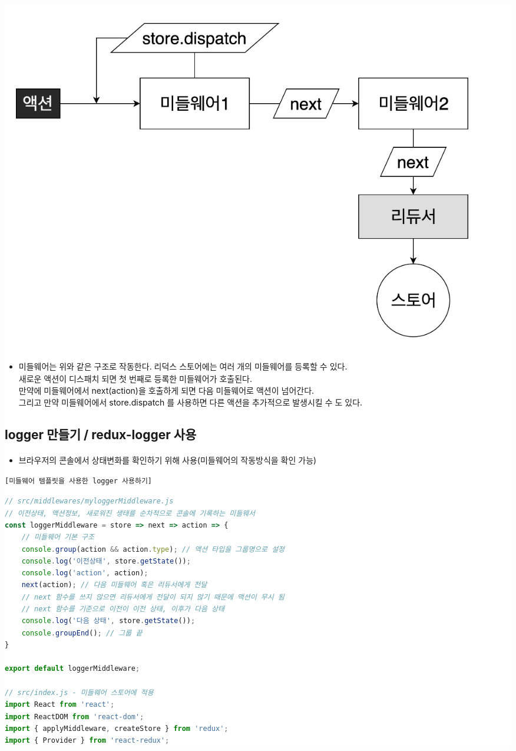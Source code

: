 ![arch.png](arch.png)

- 미들웨어는 위와 같은 구조로 작동한다. 리덕스 스토어에는 여러 개의 미들웨어를 등록할 수 있다.     
  새로운 액션이 디스패치 되면 첫 번째로 등록한 미들웨어가 호출된다.   
  만약에 미들웨어에서 next(action)을 호출하게 되면 다음 미들웨어로 액션이 넘어간다.   
  그리고 만약 미들웨어에서 store.dispatch 를 사용하면 다른 액션을 추가적으로 발생시킬 수 도 있다.

## logger 만들기 / redux-logger 사용

- 브라우저의 콘솔에서 상태변화를 확인하기 위해 사용(미들웨어의 작동방식을 확인 가능)


`[미들웨어 템플릿을 사용한 logger 사용하기]`

```js
// src/middlewares/myloggerMiddleware.js
// 이전상태, 액션정보, 새로워진 생태를 순차적으로 콘솔에 기록하는 미들웨서
const loggerMiddleware = store => next => action => {
    // 미들웨어 기본 구조
    console.group(action && action.type); // 액션 타입을 그룹명으로 설정
    console.log('이전상태', store.getState());
    console.log('action', action);
    next(action); // 다음 미들웨어 혹은 리듀서에게 전달
	// next 함수를 쓰지 않으면 리듀서에게 전달이 되지 않기 때문에 액션이 무시 됨
	// next 함수를 기준으로 이전이 이전 상태, 이후가 다음 상태
    console.log('다음 상태', store.getState());
    console.groupEnd(); // 그룹 끝
}

export default loggerMiddleware;

// src/index.js - 미들웨어 스토어에 적용
import React from 'react';
import ReactDOM from 'react-dom';
import { applyMiddleware, createStore } from 'redux';
import { Provider } from 'react-redux';
```